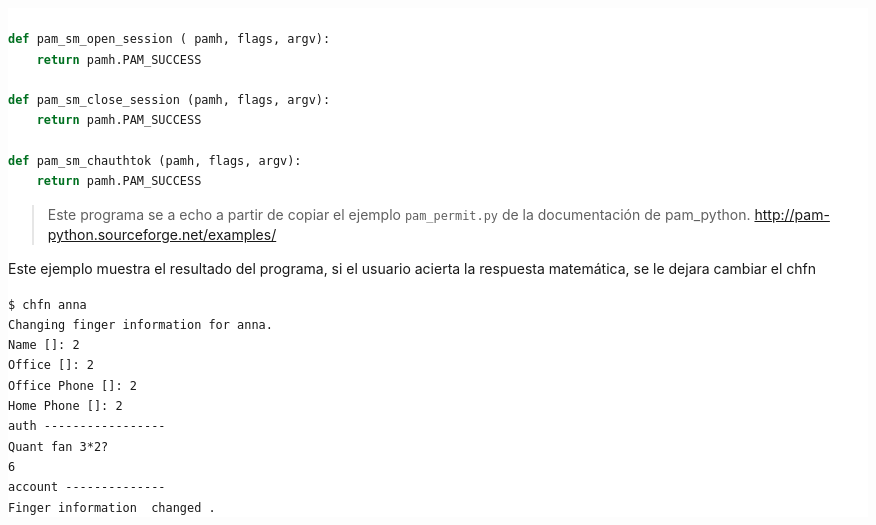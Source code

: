 ```python

def pam_sm_open_session ( pamh, flags, argv):
    return pamh.PAM_SUCCESS

def pam_sm_close_session (pamh, flags, argv):
    return pamh.PAM_SUCCESS

def pam_sm_chauthtok (pamh, flags, argv):
    return pamh.PAM_SUCCESS
```

> Este programa se a echo a partir de copiar el ejemplo `pam_permit.py` de la documentación de pam_python. http://pam-python.sourceforge.net/examples/



Este ejemplo muestra el resultado del programa, si el usuario acierta la respuesta matemática, se le dejara cambiar el chfn

```
$ chfn anna
Changing finger information for anna.
Name []: 2
Office []: 2
Office Phone []: 2
Home Phone []: 2
auth -----------------
Quant fan 3*2?
6
account --------------
Finger information  changed . 
```

